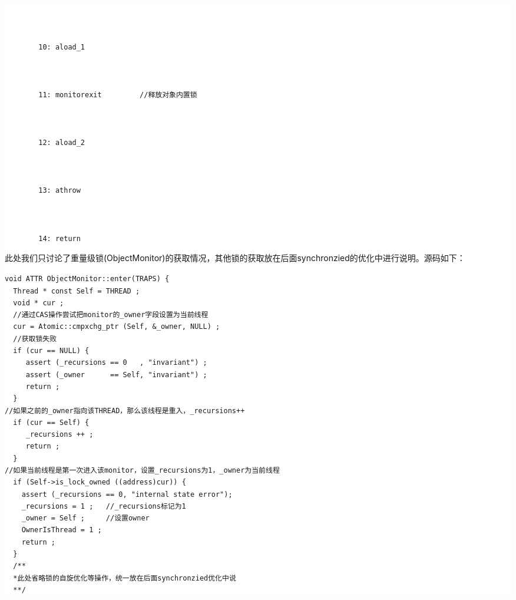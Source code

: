 ```



        10: aload_1



        11: monitorexit         //释放对象内置锁



        12: aload_2



        13: athrow



        14: return
```

此处我们只讨论了重量级锁(ObjectMonitor)的获取情况，其他锁的获取放在后面synchronzied的优化中进行说明。源码如下：

```
void ATTR ObjectMonitor::enter(TRAPS) {
  Thread * const Self = THREAD ;
  void * cur ;
  //通过CAS操作尝试把monitor的_owner字段设置为当前线程
  cur = Atomic::cmpxchg_ptr (Self, &_owner, NULL) ;
  //获取锁失败
  if (cur == NULL) {
     assert (_recursions == 0   , "invariant") ;
     assert (_owner      == Self, "invariant") ;
     return ;
  }
//如果之前的_owner指向该THREAD，那么该线程是重入，_recursions++
  if (cur == Self) {
     _recursions ++ ;
     return ;
  }
//如果当前线程是第一次进入该monitor，设置_recursions为1，_owner为当前线程
  if (Self->is_lock_owned ((address)cur)) {
    assert (_recursions == 0, "internal state error");
    _recursions = 1 ;   //_recursions标记为1
    _owner = Self ;     //设置owner
    OwnerIsThread = 1 ;
    return ;
  }
  /**
  *此处省略锁的自旋优化等操作，统一放在后面synchronzied优化中说
  **/
```
